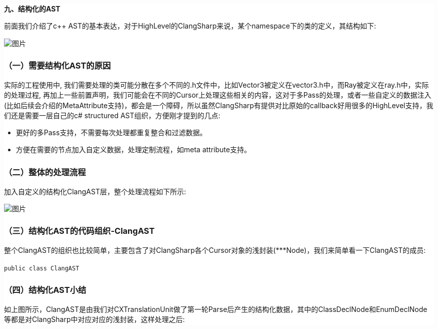 
**九、结构化的AST**

  

前面我们介绍了c++ AST的基本表达，对于HighLevel的ClangSharp来说，某个namespace下的类的定义，其结构如下:

  

![图片](https://mmbiz.qpic.cn/mmbiz_png/VY8SELNGe951CpUkkhDtbb1sA7P0RYRKWPrbzWPiaxLzhnWRwUwVUfcnC0jAnfON1JbXdnhfP8iclpKQiagCjFqDQ/640?wx_fmt=png&tp=webp&wxfrom=5&wx_lazy=1&wx_co=1)

  

### （一）需要结构化AST的原因

  

实际的工程使用中, 我们需要处理的类可能分散在多个不同的.h文件中，比如Vector3被定义在vector3.h中，而Ray被定义在ray.h中，实际的处理过程, 再加上一些前置声明，我们可能会在不同的Cursor上处理这些相关的内容，这对于多Pass的处理，或者一些自定义的数据注入(比如后续会介绍的MetaAttribute支持)，都会是一个障碍，所以虽然ClangSharp有提供对比原始的callback好用很多的HighLevel支持，我们还是需要一层自己的c# structured AST组织，方便刚才提到的几点:

  

- 更好的多Pass支持，不需要每次处理都重复整合和过滤数据。
    

  

- 方便在需要的节点加入自定义数据，处理定制流程，如meta attribute支持。
    

###   

  

### （二）整体的处理流程

  

加入自定义的结构化ClangAST层，整个处理流程如下所示:

  

![图片](https://mmbiz.qpic.cn/mmbiz_png/VY8SELNGe951CpUkkhDtbb1sA7P0RYRK2VUeuKRSIHL7dMkOhK3lVmFpd7probswVkM7bd65G8ktnnJ4Yxcn4Q/640?wx_fmt=png&tp=webp&wxfrom=5&wx_lazy=1&wx_co=1)

  

###   

### （三）结构化AST的代码组织-ClangAST

  

整个ClangAST的组织也比较简单，主要包含了对ClangSharp各个Cursor对象的浅封装(***Node)，我们来简单看一下ClangAST的成员:

  

```
public class ClangAST
```

  

  

### （四）结构化AST小结

  

如上图所示，ClangAST是由我们对CXTranslationUnit做了第一轮Parse后产生的结构化数据，其中的ClassDeclNode和EnumDeclNode等都是对ClangSharp中对应对应的浅封装，这样处理之后:
